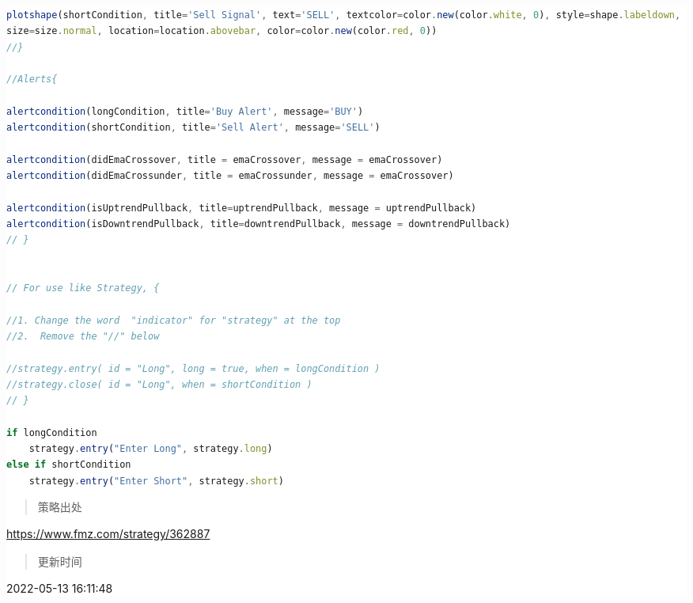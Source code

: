 ``` javascript
plotshape(shortCondition, title='Sell Signal', text='SELL', textcolor=color.new(color.white, 0), style=shape.labeldown, size=size.normal, location=location.abovebar, color=color.new(color.red, 0))
//}

//Alerts{

alertcondition(longCondition, title='Buy Alert', message='BUY')
alertcondition(shortCondition, title='Sell Alert', message='SELL')

alertcondition(didEmaCrossover, title = emaCrossover, message = emaCrossover)
alertcondition(didEmaCrossunder, title = emaCrossunder, message = emaCrossover)

alertcondition(isUptrendPullback, title=uptrendPullback, message = uptrendPullback)
alertcondition(isDowntrendPullback, title=downtrendPullback, message = downtrendPullback)
// }


// For use like Strategy, {

//1. Change the word  "indicator" for "strategy" at the top
//2.  Remove the "//" below

//strategy.entry( id = "Long", long = true, when = longCondition )
//strategy.close( id = "Long", when = shortCondition )
// }

if longCondition
    strategy.entry("Enter Long", strategy.long)
else if shortCondition
    strategy.entry("Enter Short", strategy.short)
```

> 策略出处

https://www.fmz.com/strategy/362887

> 更新时间

2022-05-13 16:11:48
